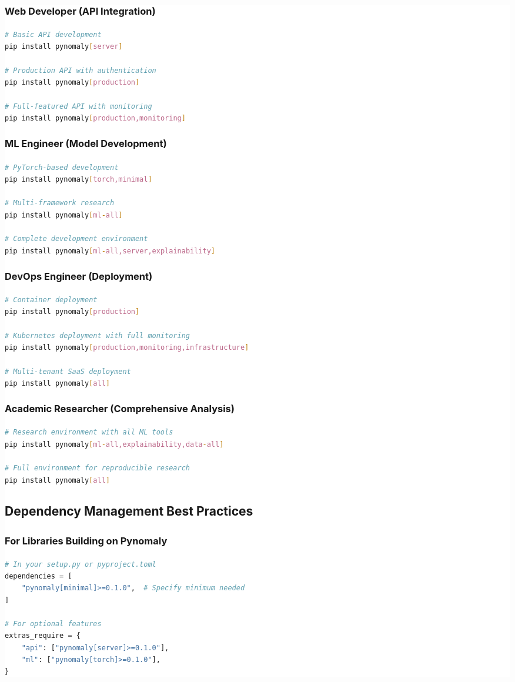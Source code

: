 ### Web Developer (API Integration)
```bash
# Basic API development
pip install pynomaly[server]

# Production API with authentication
pip install pynomaly[production]

# Full-featured API with monitoring
pip install pynomaly[production,monitoring]
```

### ML Engineer (Model Development)
```bash
# PyTorch-based development
pip install pynomaly[torch,minimal]

# Multi-framework research
pip install pynomaly[ml-all]

# Complete development environment
pip install pynomaly[ml-all,server,explainability]
```

### DevOps Engineer (Deployment)
```bash
# Container deployment
pip install pynomaly[production]

# Kubernetes deployment with full monitoring
pip install pynomaly[production,monitoring,infrastructure]

# Multi-tenant SaaS deployment
pip install pynomaly[all]
```

### Academic Researcher (Comprehensive Analysis)
```bash
# Research environment with all ML tools
pip install pynomaly[ml-all,explainability,data-all]

# Full environment for reproducible research
pip install pynomaly[all]
```

## Dependency Management Best Practices

### For Libraries Building on Pynomaly
```python
# In your setup.py or pyproject.toml
dependencies = [
    "pynomaly[minimal]>=0.1.0",  # Specify minimum needed
]

# For optional features
extras_require = {
    "api": ["pynomaly[server]>=0.1.0"],
    "ml": ["pynomaly[torch]>=0.1.0"],
}
```
